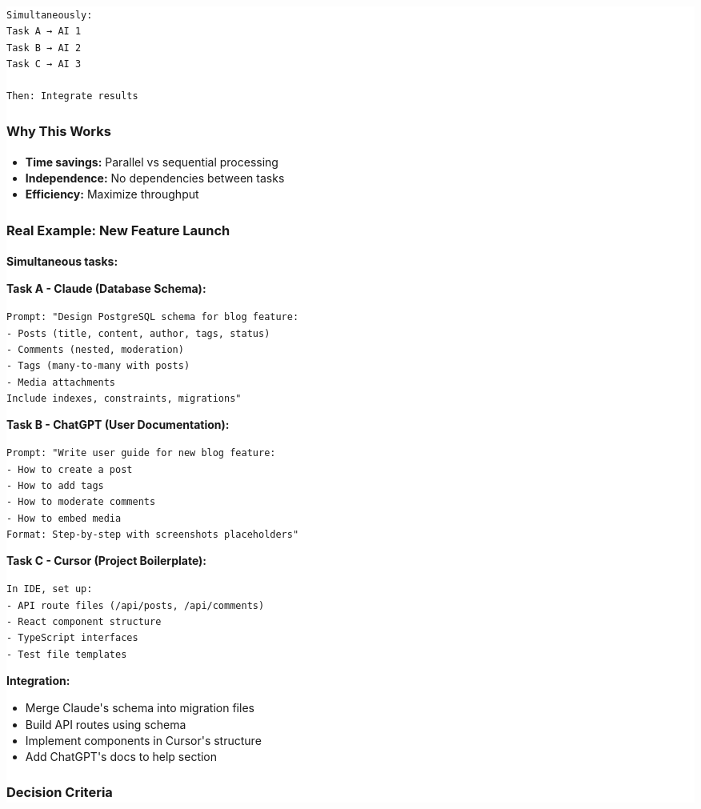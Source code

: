 ```
Simultaneously:
Task A → AI 1
Task B → AI 2
Task C → AI 3

Then: Integrate results
```

### Why This Works

- **Time savings:** Parallel vs sequential processing
- **Independence:** No dependencies between tasks
- **Efficiency:** Maximize throughput

### Real Example: New Feature Launch

**Simultaneous tasks:**

**Task A - Claude (Database Schema):**
```
Prompt: "Design PostgreSQL schema for blog feature:
- Posts (title, content, author, tags, status)
- Comments (nested, moderation)
- Tags (many-to-many with posts)
- Media attachments
Include indexes, constraints, migrations"
```

**Task B - ChatGPT (User Documentation):**
```
Prompt: "Write user guide for new blog feature:
- How to create a post
- How to add tags
- How to moderate comments
- How to embed media
Format: Step-by-step with screenshots placeholders"
```

**Task C - Cursor (Project Boilerplate):**
```
In IDE, set up:
- API route files (/api/posts, /api/comments)
- React component structure
- TypeScript interfaces
- Test file templates
```

**Integration:**
- Merge Claude's schema into migration files
- Build API routes using schema
- Implement components in Cursor's structure
- Add ChatGPT's docs to help section

### Decision Criteria
